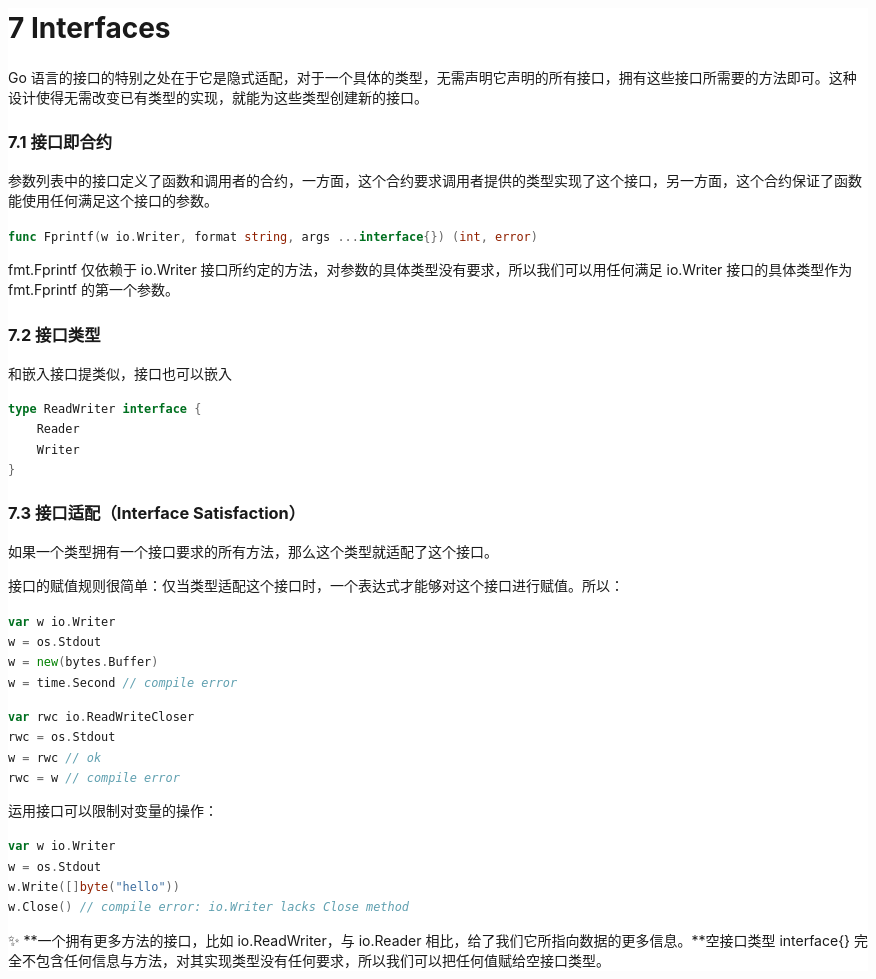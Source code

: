 # 7 Interfaces

Go 语言的接口的特别之处在于它是隐式适配，对于一个具体的类型，无需声明它声明的所有接口，拥有这些接口所需要的方法即可。这种设计使得无需改变已有类型的实现，就能为这些类型创建新的接口。

### 7.1 接口即合约

参数列表中的接口定义了函数和调用者的合约，一方面，这个合约要求调用者提供的类型实现了这个接口，另一方面，这个合约保证了函数能使用任何满足这个接口的参数。

```go
func Fprintf(w io.Writer, format string, args ...interface{}) (int, error)
```

fmt.Fprintf 仅依赖于 io.Writer 接口所约定的方法，对参数的具体类型没有要求，所以我们可以用任何满足 io.Writer 接口的具体类型作为 fmt.Fprintf 的第一个参数。

### 7.2 接口类型

和嵌入接口提类似，接口也可以嵌入

```go
type ReadWriter interface {
    Reader
    Writer
}
```

### 7.3 接口适配（Interface Satisfaction）

如果一个类型拥有一个接口要求的所有方法，那么这个类型就适配了这个接口。

接口的赋值规则很简单：仅当类型适配这个接口时，一个表达式才能够对这个接口进行赋值。所以：

```go
var w io.Writer
w = os.Stdout
w = new(bytes.Buffer)
w = time.Second // compile error
```

```go
var rwc io.ReadWriteCloser
rwc = os.Stdout
w = rwc // ok
rwc = w // compile error
```

运用接口可以限制对变量的操作：

```go
var w io.Writer
w = os.Stdout
w.Write([]byte("hello"))
w.Close() // compile error: io.Writer lacks Close method
```

✨ **一个拥有更多方法的接口，比如 io.ReadWriter，与 io.Reader 相比，给了我们它所指向数据的更多信息。**空接口类型 interface{} 完全不包含任何信息与方法，对其实现类型没有任何要求，所以我们可以把任何值赋给空接口类型。
